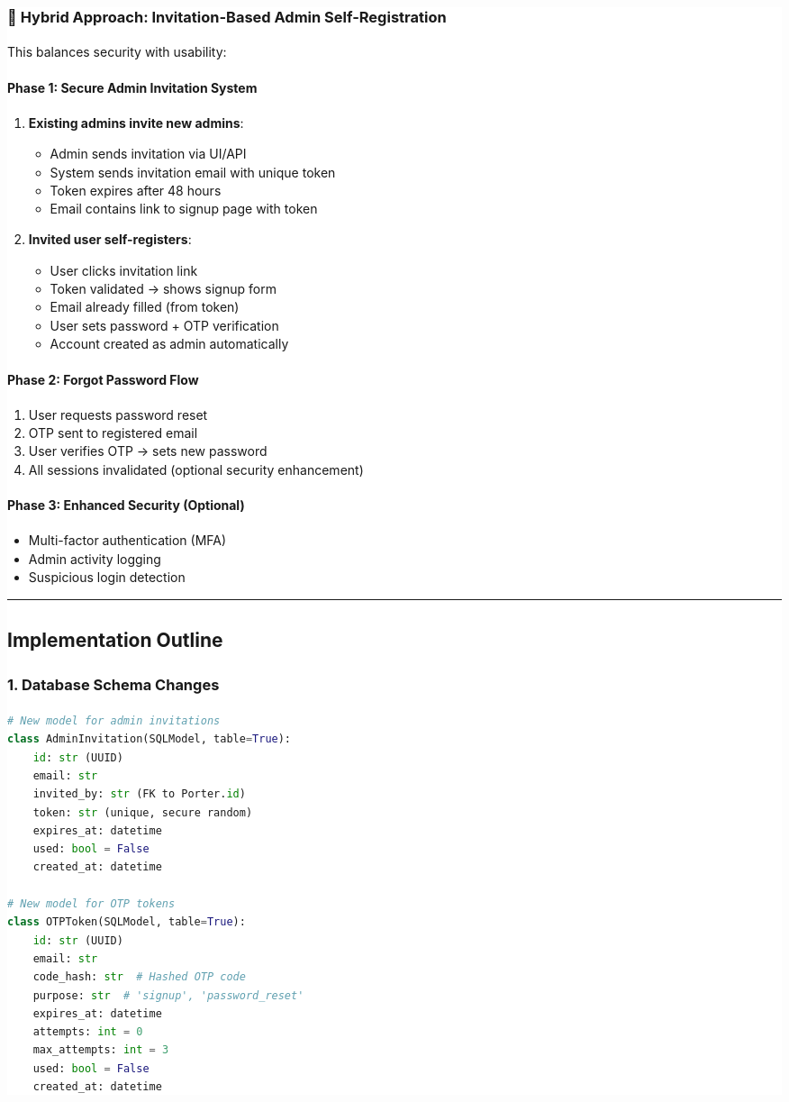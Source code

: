 ### 🎯 **Hybrid Approach: Invitation-Based Admin Self-Registration**

This balances security with usability:

#### Phase 1: Secure Admin Invitation System
1. **Existing admins invite new admins**:
   - Admin sends invitation via UI/API
   - System sends invitation email with unique token
   - Token expires after 48 hours
   - Email contains link to signup page with token

2. **Invited user self-registers**:
   - User clicks invitation link
   - Token validated → shows signup form
   - Email already filled (from token)
   - User sets password + OTP verification
   - Account created as admin automatically

#### Phase 2: Forgot Password Flow
1. User requests password reset
2. OTP sent to registered email
3. User verifies OTP → sets new password
4. All sessions invalidated (optional security enhancement)

#### Phase 3: Enhanced Security (Optional)
- Multi-factor authentication (MFA)
- Admin activity logging
- Suspicious login detection

---

## Implementation Outline

### 1. Database Schema Changes

```python
# New model for admin invitations
class AdminInvitation(SQLModel, table=True):
    id: str (UUID)
    email: str
    invited_by: str (FK to Porter.id)
    token: str (unique, secure random)
    expires_at: datetime
    used: bool = False
    created_at: datetime

# New model for OTP tokens
class OTPToken(SQLModel, table=True):
    id: str (UUID)
    email: str
    code_hash: str  # Hashed OTP code
    purpose: str  # 'signup', 'password_reset'
    expires_at: datetime
    attempts: int = 0
    max_attempts: int = 3
    used: bool = False
    created_at: datetime
```
